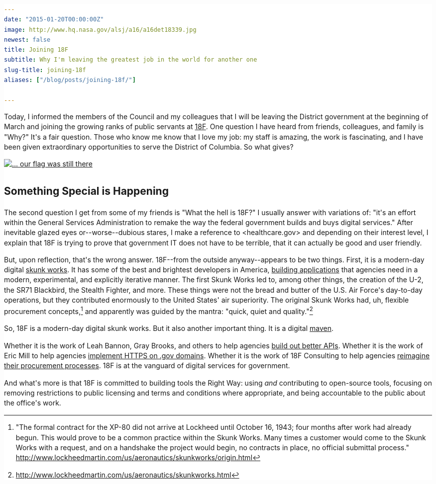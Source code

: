 ```yaml
---
date: "2015-01-20T00:00:00Z"
image: http://www.hq.nasa.gov/alsj/a16/a16det18339.jpg
newest: false
title: Joining 18F
subtitle: Why I'm leaving the greatest job in the world for another one
slug-title: joining-18f
aliases: ["/blog/posts/joining-18f/"]

---
```


Today, I informed the members of the Council and my colleagues that I will be leaving the District government at the beginning of March and joining the growing ranks of public servants at [18F](https://18f.gsa.gov). One question I have heard from friends, colleagues, and family is "Why?" It's a fair question. Those who know me know that I love my job: my staff is amazing, the work is fascinating, and I have been given extraordinary opportunities to serve the District of Columbia. So what gives?



<a href="http://www.hq.nasa.gov/alsj/a16/a16det18339.jpg"><img width="100%" alt="... our flag was still there" src="/images/nasaflag.jpg"/></a>

## Something Special is Happening

The second question I get from some of my friends is "What the hell is 18F?" I usually answer with variations of: "it's an effort within the General Services Administration to remake the way the federal government builds and buys digital services." After inevitable glazed eyes or--worse--dubious stares, I make a reference to <healthcare.gov> and depending on their interest level, I explain that 18F is trying to prove that government IT does not have to be terrible, that it can actually be good and user friendly.

But, upon reflection, that's the wrong answer. 18F--from the outside anyway--appears to be two things. First, it is a modern-day digital [skunk works](https://en.wikipedia.org/wiki/Skunk_Works). It has some of the best and brightest developers in America, [building applications](https://18f.gsa.gov/dashboard/) that agencies need in a modern, experimental, and explicitly iterative manner. The first Skunk Works led to, among other things, the creation of the U-2, the SR71 Blackbird, the Stealth Fighter, and more. These things were not the bread and butter of the U.S. Air Force's day-to-day operations, but they contributed enormously to the United States' air superiority. The original Skunk Works had, uh, flexible procurement concepts,[^1] and apparently was guided by the mantra: "quick, quiet and quality."[^2]

So, 18F is a modern-day digital skunk works. But it also another important thing. It is a digital [maven](https://en.wikipedia.org/wiki/Maven).

Whether it is the work of Leah Bannon, Gray Brooks, and others to help agencies [build out better APIs](https://18f.github.io/API-All-the-X/). Whether it is the work of Eric Mill to help agencies [implement HTTPS on .gov domains](https://18f.gsa.gov/2014/11/13/why-we-use-https-in-every-gov-website-we-make/). Whether it is the work of 18F Consulting to help agencies [reimagine their procurement processes](https://18f.gsa.gov/2015/01/06/protosketch/). 18F is at the vanguard of digital services for government.

And what's more is that 18F is committed to building tools the Right Way: using *and* contributing to open-source tools, focusing on removing restrictions to public licensing and terms and conditions where appropriate, and being accountable to the public about the office's work.


[^1]: "The formal contract for the XP-80 did not arrive at Lockheed until October 16, 1943; four months after work had already begun. This would prove to be a common practice within the Skunk Works. Many times a customer would come to the Skunk Works with a request, and on a handshake the project would begin, no contracts in place, no official submittal process." <http://www.lockheedmartin.com/us/aeronautics/skunkworks/origin.html>
[^2]: <http://www.lockheedmartin.com/us/aeronautics/skunkworks.html>